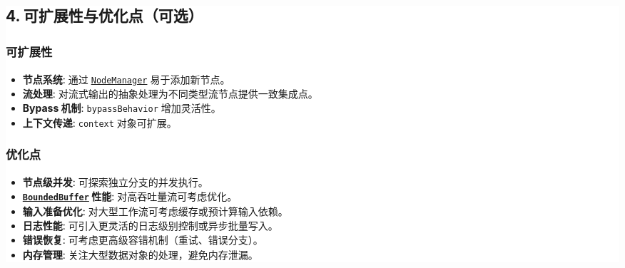 ## 4. 可扩展性与优化点（可选）

### 可扩展性

*   **节点系统**: 通过 [`NodeManager`](../../../../apps/backend/src/services/NodeManager.ts:1) 易于添加新节点。
*   **流处理**: 对流式输出的抽象处理为不同类型流节点提供一致集成点。
*   **Bypass 机制**: `bypassBehavior` 增加灵活性。
*   **上下文传递**: `context` 对象可扩展。

### 优化点

*   **节点级并发**: 可探索独立分支的并发执行。
*   **[`BoundedBuffer`](../../../../apps/backend/src/ExecutionEngine.ts:69) 性能**: 对高吞吐量流可考虑优化。
*   **输入准备优化**: 对大型工作流可考虑缓存或预计算输入依赖。
*   **日志性能**: 可引入更灵活的日志级别控制或异步批量写入。
*   **错误恢复**: 可考虑更高级容错机制（重试、错误分支）。
*   **内存管理**: 关注大型数据对象的处理，避免内存泄漏。